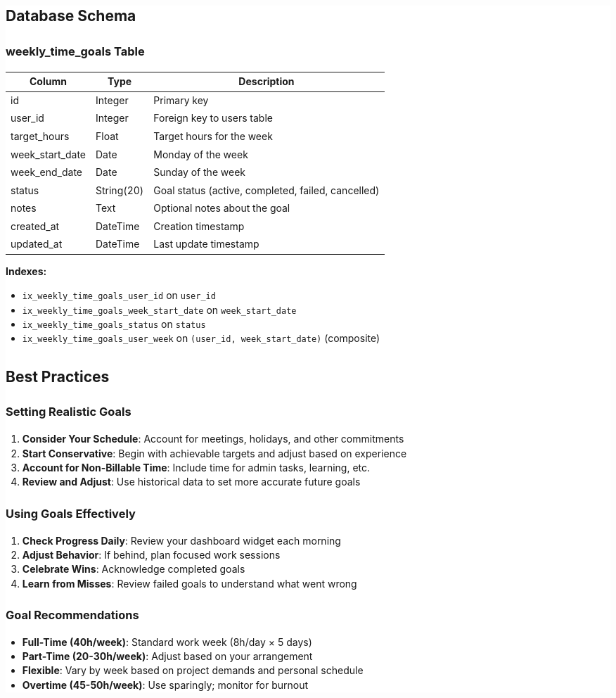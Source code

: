 ## Database Schema

### weekly_time_goals Table

| Column | Type | Description |
|--------|------|-------------|
| id | Integer | Primary key |
| user_id | Integer | Foreign key to users table |
| target_hours | Float | Target hours for the week |
| week_start_date | Date | Monday of the week |
| week_end_date | Date | Sunday of the week |
| status | String(20) | Goal status (active, completed, failed, cancelled) |
| notes | Text | Optional notes about the goal |
| created_at | DateTime | Creation timestamp |
| updated_at | DateTime | Last update timestamp |

**Indexes:**
- `ix_weekly_time_goals_user_id` on `user_id`
- `ix_weekly_time_goals_week_start_date` on `week_start_date`
- `ix_weekly_time_goals_status` on `status`
- `ix_weekly_time_goals_user_week` on `(user_id, week_start_date)` (composite)

## Best Practices

### Setting Realistic Goals

1. **Consider Your Schedule**: Account for meetings, holidays, and other commitments
2. **Start Conservative**: Begin with achievable targets and adjust based on experience
3. **Account for Non-Billable Time**: Include time for admin tasks, learning, etc.
4. **Review and Adjust**: Use historical data to set more accurate future goals

### Using Goals Effectively

1. **Check Progress Daily**: Review your dashboard widget each morning
2. **Adjust Behavior**: If behind, plan focused work sessions
3. **Celebrate Wins**: Acknowledge completed goals
4. **Learn from Misses**: Review failed goals to understand what went wrong

### Goal Recommendations

- **Full-Time (40h/week)**: Standard work week (8h/day × 5 days)
- **Part-Time (20-30h/week)**: Adjust based on your arrangement
- **Flexible**: Vary by week based on project demands and personal schedule
- **Overtime (45-50h/week)**: Use sparingly; monitor for burnout
